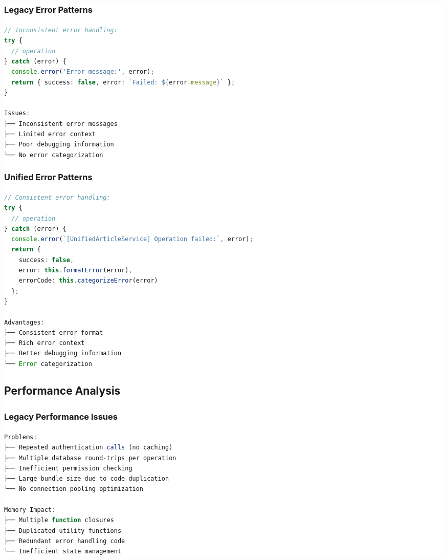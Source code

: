 ### Legacy Error Patterns
```typescript
// Inconsistent error handling:
try {
  // operation
} catch (error) {
  console.error('Error message:', error);
  return { success: false, error: `Failed: ${error.message}` };
}

Issues:
├── Inconsistent error messages
├── Limited error context
├── Poor debugging information
└── No error categorization
```

### Unified Error Patterns
```typescript
// Consistent error handling:
try {
  // operation
} catch (error) {
  console.error(`[UnifiedArticleService] Operation failed:`, error);
  return {
    success: false,
    error: this.formatError(error),
    errorCode: this.categorizeError(error)
  };
}

Advantages:
├── Consistent error format
├── Rich error context
├── Better debugging information
└── Error categorization
```

## Performance Analysis

### Legacy Performance Issues
```typescript
Problems:
├── Repeated authentication calls (no caching)
├── Multiple database round-trips per operation
├── Inefficient permission checking
├── Large bundle size due to code duplication
└── No connection pooling optimization

Memory Impact:
├── Multiple function closures
├── Duplicated utility functions
├── Redundant error handling code
└── Inefficient state management
```
